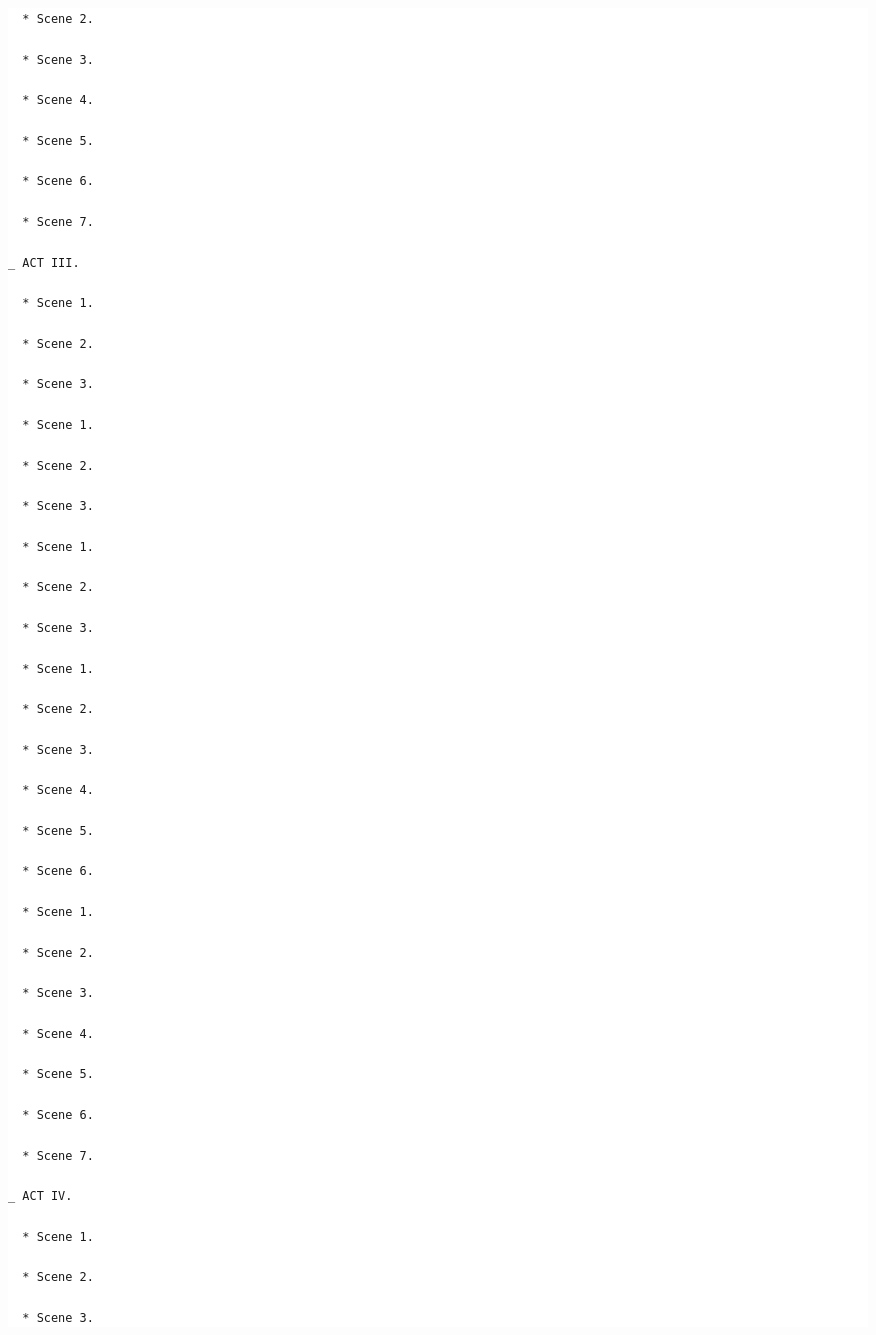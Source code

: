       * Scene 2.

      * Scene 3.

      * Scene 4.

      * Scene 5.

      * Scene 6.

      * Scene 7.

    _ ACT III.

      * Scene 1.

      * Scene 2.

      * Scene 3.

      * Scene 1.

      * Scene 2.

      * Scene 3.

      * Scene 1.

      * Scene 2.

      * Scene 3.

      * Scene 1.

      * Scene 2.

      * Scene 3.

      * Scene 4.

      * Scene 5.

      * Scene 6.

      * Scene 1.

      * Scene 2.

      * Scene 3.

      * Scene 4.

      * Scene 5.

      * Scene 6.

      * Scene 7.

    _ ACT IV.

      * Scene 1.

      * Scene 2.

      * Scene 3.
